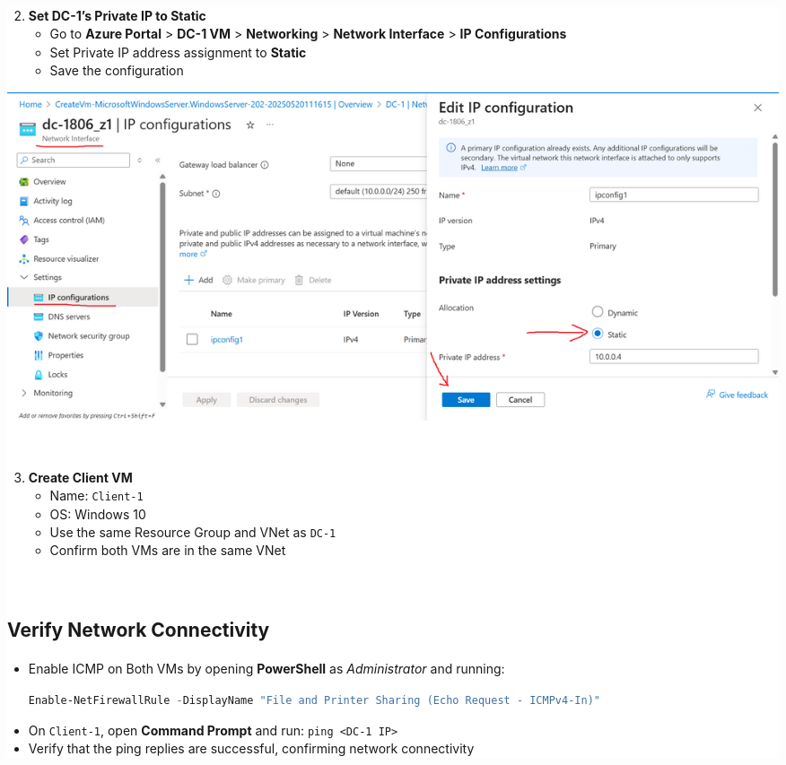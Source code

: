 2. **Set DC-1’s Private IP to Static**
   - Go to **Azure Portal** > **DC-1 VM** > **Networking** > **Network Interface** > **IP Configurations**
   - Set Private IP address assignment to **Static**
   - Save the configuration

![Set DC-1’s private IP to static](images/set-private-ip-to-static.png)

<br>

3. **Create Client VM**
   - Name: `Client-1`
   - OS: Windows 10
   - Use the same Resource Group and VNet as `DC-1`
   - Confirm both VMs are in the same VNet

<br>

## Verify Network Connectivity 
  - Enable ICMP on Both VMs by opening **PowerShell** as *Administrator* and running:
     ```powershell
     Enable-NetFirewallRule -DisplayName "File and Printer Sharing (Echo Request - ICMPv4-In)"
     ```
  - On `Client-1`, open **Command Prompt** and run: `ping <DC-1 IP>`
  - Verify that the ping replies are successful, confirming network connectivity
